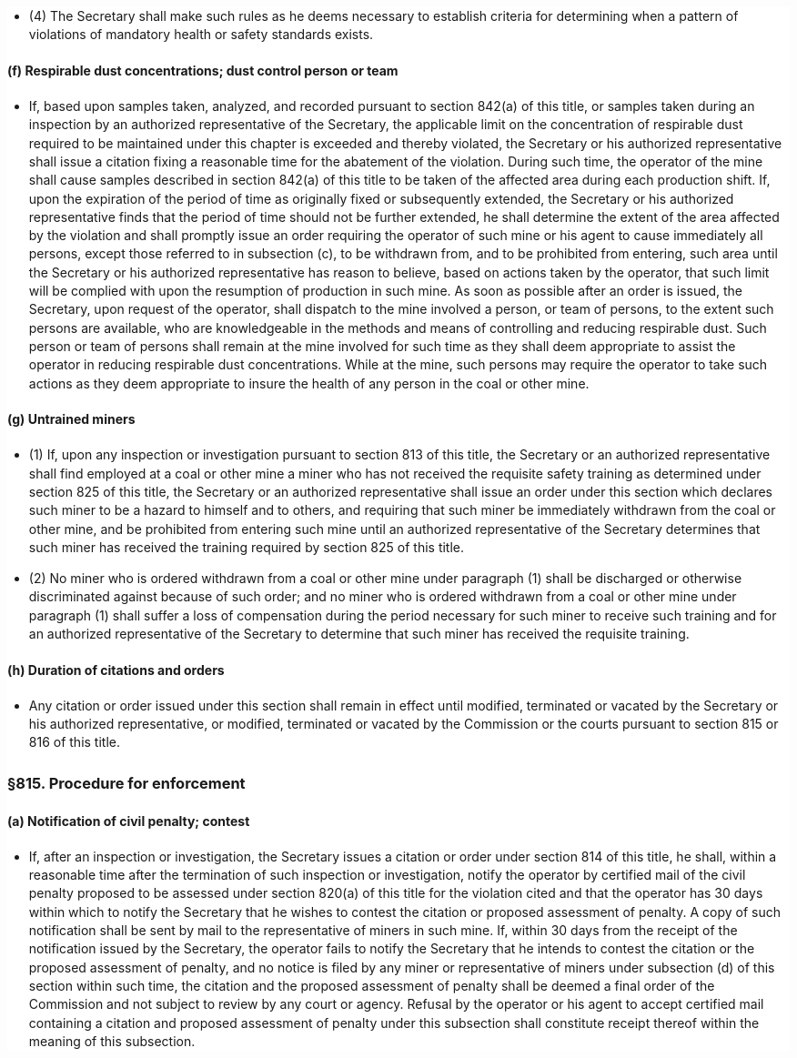 * (4) The Secretary shall make such rules as he deems necessary to establish criteria for determining when a pattern of violations of mandatory health or safety standards exists.

#### (f) Respirable dust concentrations; dust control person or team
* If, based upon samples taken, analyzed, and recorded pursuant to section 842(a) of this title, or samples taken during an inspection by an authorized representative of the Secretary, the applicable limit on the concentration of respirable dust required to be maintained under this chapter is exceeded and thereby violated, the Secretary or his authorized representative shall issue a citation fixing a reasonable time for the abatement of the violation. During such time, the operator of the mine shall cause samples described in section 842(a) of this title to be taken of the affected area during each production shift. If, upon the expiration of the period of time as originally fixed or subsequently extended, the Secretary or his authorized representative finds that the period of time should not be further extended, he shall determine the extent of the area affected by the violation and shall promptly issue an order requiring the operator of such mine or his agent to cause immediately all persons, except those referred to in subsection (c), to be withdrawn from, and to be prohibited from entering, such area until the Secretary or his authorized representative has reason to believe, based on actions taken by the operator, that such limit will be complied with upon the resumption of production in such mine. As soon as possible after an order is issued, the Secretary, upon request of the operator, shall dispatch to the mine involved a person, or team of persons, to the extent such persons are available, who are knowledgeable in the methods and means of controlling and reducing respirable dust. Such person or team of persons shall remain at the mine involved for such time as they shall deem appropriate to assist the operator in reducing respirable dust concentrations. While at the mine, such persons may require the operator to take such actions as they deem appropriate to insure the health of any person in the coal or other mine.

#### (g) Untrained miners
* (1) If, upon any inspection or investigation pursuant to section 813 of this title, the Secretary or an authorized representative shall find employed at a coal or other mine a miner who has not received the requisite safety training as determined under section 825 of this title, the Secretary or an authorized representative shall issue an order under this section which declares such miner to be a hazard to himself and to others, and requiring that such miner be immediately withdrawn from the coal or other mine, and be prohibited from entering such mine until an authorized representative of the Secretary determines that such miner has received the training required by section 825 of this title.

* (2) No miner who is ordered withdrawn from a coal or other mine under paragraph (1) shall be discharged or otherwise discriminated against because of such order; and no miner who is ordered withdrawn from a coal or other mine under paragraph (1) shall suffer a loss of compensation during the period necessary for such miner to receive such training and for an authorized representative of the Secretary to determine that such miner has received the requisite training.

#### (h) Duration of citations and orders
* Any citation or order issued under this section shall remain in effect until modified, terminated or vacated by the Secretary or his authorized representative, or modified, terminated or vacated by the Commission or the courts pursuant to section 815 or 816 of this title.

### §815. Procedure for enforcement
#### (a) Notification of civil penalty; contest
* If, after an inspection or investigation, the Secretary issues a citation or order under section 814 of this title, he shall, within a reasonable time after the termination of such inspection or investigation, notify the operator by certified mail of the civil penalty proposed to be assessed under section 820(a) of this title for the violation cited and that the operator has 30 days within which to notify the Secretary that he wishes to contest the citation or proposed assessment of penalty. A copy of such notification shall be sent by mail to the representative of miners in such mine. If, within 30 days from the receipt of the notification issued by the Secretary, the operator fails to notify the Secretary that he intends to contest the citation or the proposed assessment of penalty, and no notice is filed by any miner or representative of miners under subsection (d) of this section within such time, the citation and the proposed assessment of penalty shall be deemed a final order of the Commission and not subject to review by any court or agency. Refusal by the operator or his agent to accept certified mail containing a citation and proposed assessment of penalty under this subsection shall constitute receipt thereof within the meaning of this subsection.
